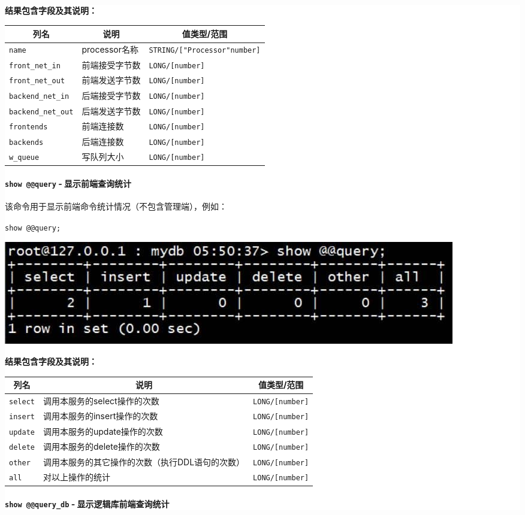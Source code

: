**结果包含字段及其说明：**

| 列名              | 说明           | 值类型/范围                  |
|-------------------|----------------|------------------------------|
| `name`            | processor名称  | `STRING/["Processor"number]` |
| `front_net_in`    | 前端接受字节数 | `LONG/[number]`              |
| `front_net_out`   | 前端发送字节数 | `LONG/[number]`              |
| `backend_net_in`  | 后端接受字节数 | `LONG/[number]`              |
| `backend_net_out` | 后端发送字节数 | `LONG/[number]`              |
| `frontends`       | 前端连接数     | `LONG/[number]`              |
| `backends`        | 后端连接数     | `LONG/[number]`              |
| `w_queue`         | 写队列大小     | `LONG/[number]`              |

#### `show @@query` - 显示前端查询统计

该命令用于显示前端命令统计情况（不包含管理端），例如：

```sql
show @@query;
```

![](assets/management-port-command/image29.jpeg)

**结果包含字段及其说明：**

| 列名     | 说明                                            | 值类型/范围     |
|----------|-------------------------------------------------|-----------------|
| `select` | 调用本服务的select操作的次数                    | `LONG/[number]` |
| `insert` | 调用本服务的insert操作的次数                    | `LONG/[number]` |
| `update` | 调用本服务的update操作的次数                    | `LONG/[number]` |
| `delete` | 调用本服务的delete操作的次数                    | `LONG/[number]` |
| `other`  | 调用本服务的其它操作的次数（执行DDL语句的次数） | `LONG/[number]` |
| `all`    | 对以上操作的统计                                | `LONG/[number]` |

#### `show @@query_db` - 显示逻辑库前端查询统计
